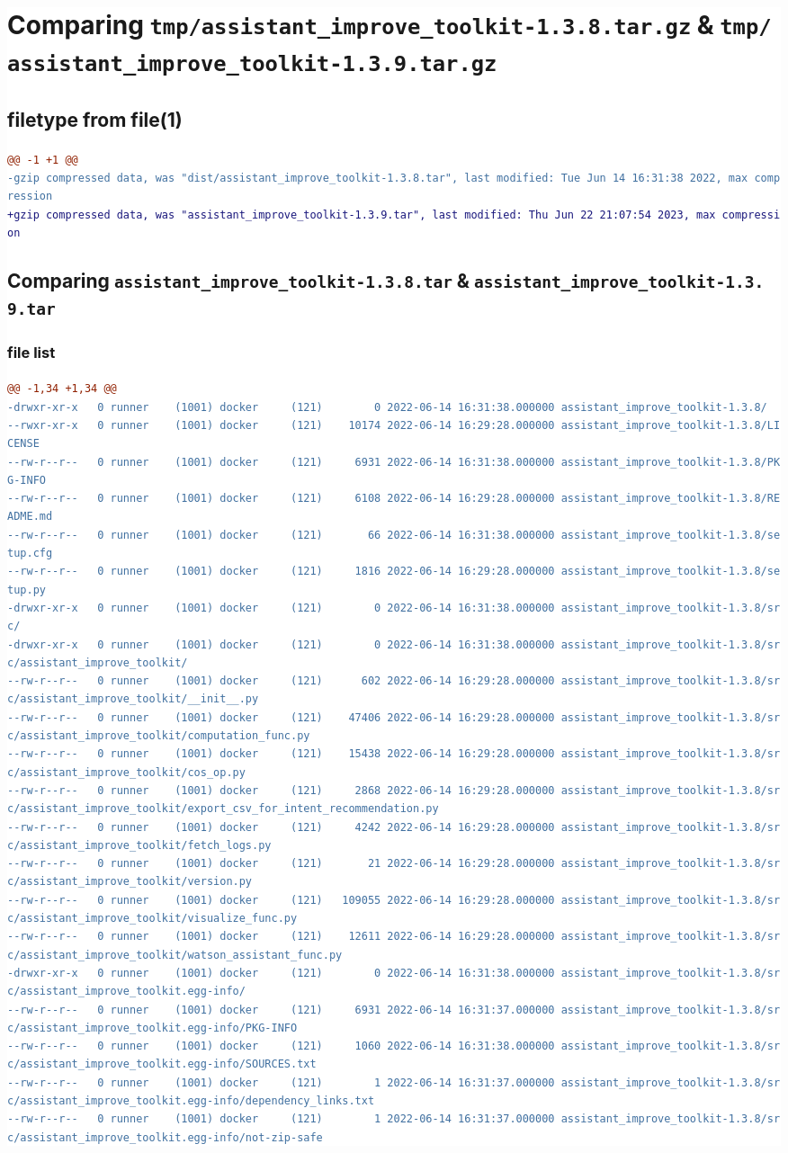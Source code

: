 # Comparing `tmp/assistant_improve_toolkit-1.3.8.tar.gz` & `tmp/assistant_improve_toolkit-1.3.9.tar.gz`

## filetype from file(1)

```diff
@@ -1 +1 @@
-gzip compressed data, was "dist/assistant_improve_toolkit-1.3.8.tar", last modified: Tue Jun 14 16:31:38 2022, max compression
+gzip compressed data, was "assistant_improve_toolkit-1.3.9.tar", last modified: Thu Jun 22 21:07:54 2023, max compression
```

## Comparing `assistant_improve_toolkit-1.3.8.tar` & `assistant_improve_toolkit-1.3.9.tar`

### file list

```diff
@@ -1,34 +1,34 @@
-drwxr-xr-x   0 runner    (1001) docker     (121)        0 2022-06-14 16:31:38.000000 assistant_improve_toolkit-1.3.8/
--rwxr-xr-x   0 runner    (1001) docker     (121)    10174 2022-06-14 16:29:28.000000 assistant_improve_toolkit-1.3.8/LICENSE
--rw-r--r--   0 runner    (1001) docker     (121)     6931 2022-06-14 16:31:38.000000 assistant_improve_toolkit-1.3.8/PKG-INFO
--rw-r--r--   0 runner    (1001) docker     (121)     6108 2022-06-14 16:29:28.000000 assistant_improve_toolkit-1.3.8/README.md
--rw-r--r--   0 runner    (1001) docker     (121)       66 2022-06-14 16:31:38.000000 assistant_improve_toolkit-1.3.8/setup.cfg
--rw-r--r--   0 runner    (1001) docker     (121)     1816 2022-06-14 16:29:28.000000 assistant_improve_toolkit-1.3.8/setup.py
-drwxr-xr-x   0 runner    (1001) docker     (121)        0 2022-06-14 16:31:38.000000 assistant_improve_toolkit-1.3.8/src/
-drwxr-xr-x   0 runner    (1001) docker     (121)        0 2022-06-14 16:31:38.000000 assistant_improve_toolkit-1.3.8/src/assistant_improve_toolkit/
--rw-r--r--   0 runner    (1001) docker     (121)      602 2022-06-14 16:29:28.000000 assistant_improve_toolkit-1.3.8/src/assistant_improve_toolkit/__init__.py
--rw-r--r--   0 runner    (1001) docker     (121)    47406 2022-06-14 16:29:28.000000 assistant_improve_toolkit-1.3.8/src/assistant_improve_toolkit/computation_func.py
--rw-r--r--   0 runner    (1001) docker     (121)    15438 2022-06-14 16:29:28.000000 assistant_improve_toolkit-1.3.8/src/assistant_improve_toolkit/cos_op.py
--rw-r--r--   0 runner    (1001) docker     (121)     2868 2022-06-14 16:29:28.000000 assistant_improve_toolkit-1.3.8/src/assistant_improve_toolkit/export_csv_for_intent_recommendation.py
--rw-r--r--   0 runner    (1001) docker     (121)     4242 2022-06-14 16:29:28.000000 assistant_improve_toolkit-1.3.8/src/assistant_improve_toolkit/fetch_logs.py
--rw-r--r--   0 runner    (1001) docker     (121)       21 2022-06-14 16:29:28.000000 assistant_improve_toolkit-1.3.8/src/assistant_improve_toolkit/version.py
--rw-r--r--   0 runner    (1001) docker     (121)   109055 2022-06-14 16:29:28.000000 assistant_improve_toolkit-1.3.8/src/assistant_improve_toolkit/visualize_func.py
--rw-r--r--   0 runner    (1001) docker     (121)    12611 2022-06-14 16:29:28.000000 assistant_improve_toolkit-1.3.8/src/assistant_improve_toolkit/watson_assistant_func.py
-drwxr-xr-x   0 runner    (1001) docker     (121)        0 2022-06-14 16:31:38.000000 assistant_improve_toolkit-1.3.8/src/assistant_improve_toolkit.egg-info/
--rw-r--r--   0 runner    (1001) docker     (121)     6931 2022-06-14 16:31:37.000000 assistant_improve_toolkit-1.3.8/src/assistant_improve_toolkit.egg-info/PKG-INFO
--rw-r--r--   0 runner    (1001) docker     (121)     1060 2022-06-14 16:31:38.000000 assistant_improve_toolkit-1.3.8/src/assistant_improve_toolkit.egg-info/SOURCES.txt
--rw-r--r--   0 runner    (1001) docker     (121)        1 2022-06-14 16:31:37.000000 assistant_improve_toolkit-1.3.8/src/assistant_improve_toolkit.egg-info/dependency_links.txt
--rw-r--r--   0 runner    (1001) docker     (121)        1 2022-06-14 16:31:37.000000 assistant_improve_toolkit-1.3.8/src/assistant_improve_toolkit.egg-info/not-zip-safe
```
